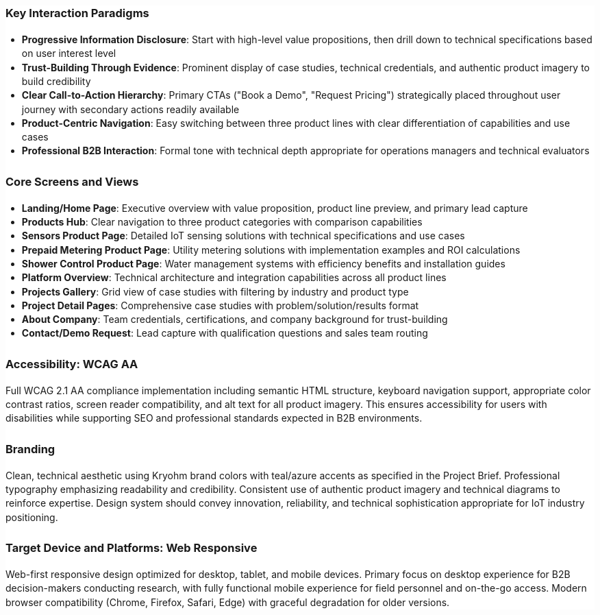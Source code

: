 ### Key Interaction Paradigms

- **Progressive Information Disclosure**: Start with high-level value propositions, then drill down to technical specifications based on user interest level
- **Trust-Building Through Evidence**: Prominent display of case studies, technical credentials, and authentic product imagery to build credibility
- **Clear Call-to-Action Hierarchy**: Primary CTAs ("Book a Demo", "Request Pricing") strategically placed throughout user journey with secondary actions readily available
- **Product-Centric Navigation**: Easy switching between three product lines with clear differentiation of capabilities and use cases
- **Professional B2B Interaction**: Formal tone with technical depth appropriate for operations managers and technical evaluators

### Core Screens and Views

- **Landing/Home Page**: Executive overview with value proposition, product line preview, and primary lead capture
- **Products Hub**: Clear navigation to three product categories with comparison capabilities
- **Sensors Product Page**: Detailed IoT sensing solutions with technical specifications and use cases
- **Prepaid Metering Product Page**: Utility metering solutions with implementation examples and ROI calculations
- **Shower Control Product Page**: Water management systems with efficiency benefits and installation guides
- **Platform Overview**: Technical architecture and integration capabilities across all product lines
- **Projects Gallery**: Grid view of case studies with filtering by industry and product type
- **Project Detail Pages**: Comprehensive case studies with problem/solution/results format
- **About Company**: Team credentials, certifications, and company background for trust-building
- **Contact/Demo Request**: Lead capture with qualification questions and sales team routing

### Accessibility: WCAG AA

Full WCAG 2.1 AA compliance implementation including semantic HTML structure, keyboard navigation support, appropriate color contrast ratios, screen reader compatibility, and alt text for all product imagery. This ensures accessibility for users with disabilities while supporting SEO and professional standards expected in B2B environments.

### Branding

Clean, technical aesthetic using Kryohm brand colors with teal/azure accents as specified in the Project Brief. Professional typography emphasizing readability and credibility. Consistent use of authentic product imagery and technical diagrams to reinforce expertise. Design system should convey innovation, reliability, and technical sophistication appropriate for IoT industry positioning.

### Target Device and Platforms: Web Responsive

Web-first responsive design optimized for desktop, tablet, and mobile devices. Primary focus on desktop experience for B2B decision-makers conducting research, with fully functional mobile experience for field personnel and on-the-go access. Modern browser compatibility (Chrome, Firefox, Safari, Edge) with graceful degradation for older versions.
